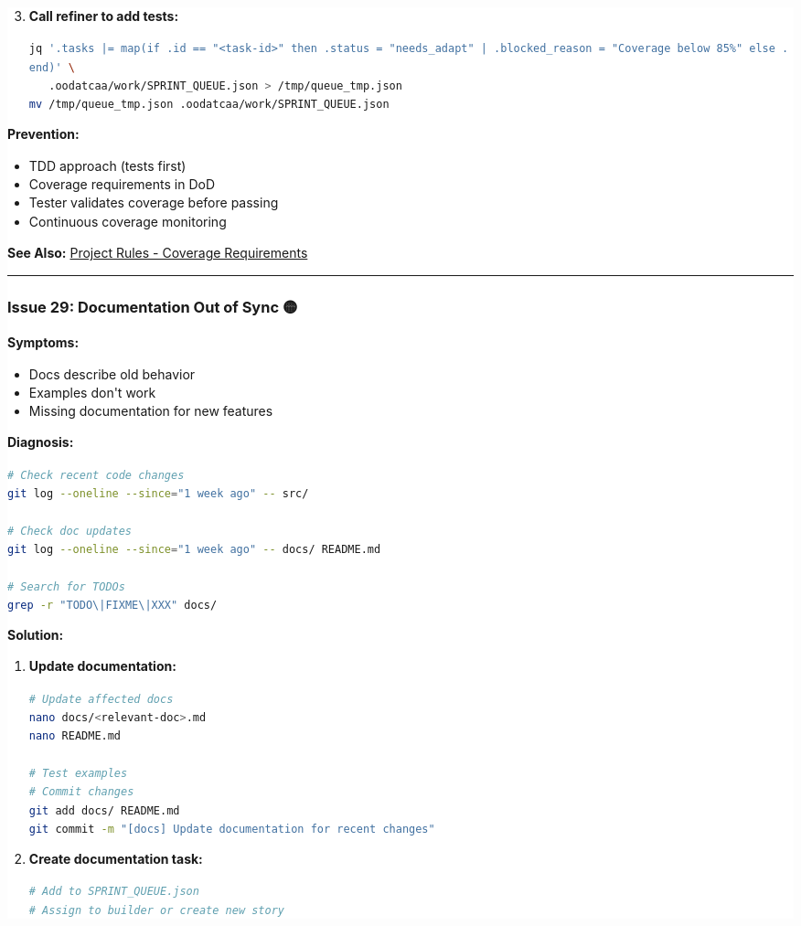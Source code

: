 3. **Call refiner to add tests:**
   ```bash
   jq '.tasks |= map(if .id == "<task-id>" then .status = "needs_adapt" | .blocked_reason = "Coverage below 85%" else . end)' \
      .oodatcaa/work/SPRINT_QUEUE.json > /tmp/queue_tmp.json
   mv /tmp/queue_tmp.json .oodatcaa/work/SPRINT_QUEUE.json
   ```

**Prevention:**
- TDD approach (tests first)
- Coverage requirements in DoD
- Tester validates coverage before passing
- Continuous coverage monitoring

**See Also:** [Project Rules - Coverage Requirements](config/ProjectRules.md)

---

### Issue 29: Documentation Out of Sync 🟡

**Symptoms:**
- Docs describe old behavior
- Examples don't work
- Missing documentation for new features

**Diagnosis:**
```bash
# Check recent code changes
git log --oneline --since="1 week ago" -- src/

# Check doc updates
git log --oneline --since="1 week ago" -- docs/ README.md

# Search for TODOs
grep -r "TODO\|FIXME\|XXX" docs/
```

**Solution:**
1. **Update documentation:**
   ```bash
   # Update affected docs
   nano docs/<relevant-doc>.md
   nano README.md
   
   # Test examples
   # Commit changes
   git add docs/ README.md
   git commit -m "[docs] Update documentation for recent changes"
   ```

2. **Create documentation task:**
   ```bash
   # Add to SPRINT_QUEUE.json
   # Assign to builder or create new story
   ```
